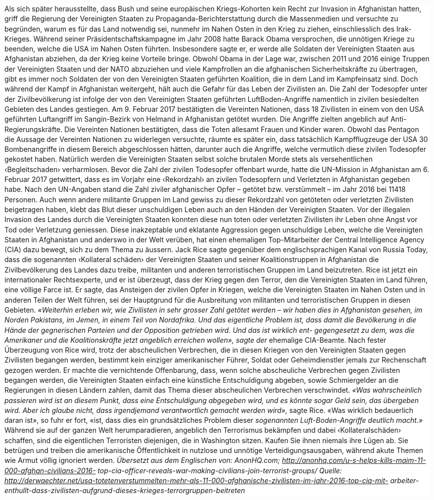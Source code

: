 Als sich später herausstellte, dass Bush und seine europäischen Kriegs-Kohorten kein Recht zur Invasion in Afghanistan hatten, griff die Regierung der Vereinigten Staaten zu Propaganda-Berichterstattung durch die Massenmedien und versuchte zu begründen, warum es für das Land notwendig sei, nunmehr im Nahen Osten in den Krieg zu ziehen, einschliesslich des Irak-Krieges.
Während seiner Präsidentschaftskampagne im Jahr 2008 hatte Barack Obama versprochen, die unnötigen Kriege zu beenden, welche die USA im Nahen Osten führten. Insbesondere sagte er, er werde alle Soldaten der Vereinigten Staaten aus Afghanistan abziehen, da der Krieg keine Vorteile bringe.
Obwohl Obama in der Lage war, zwischen 2011 und 2016 einige Truppen der Vereinigten Staaten und der NATO abzuziehen und viele Kampfrollen an die afghanischen Sicherheitskräfte zu übertragen, gibt es immer noch Soldaten der von den Vereinigten Staaten geführten Koalition, die in dem Land im Kampfeinsatz sind.
Doch während der Kampf in Afghanistan weitergeht, hält auch die Gefahr für das Leben der Zivilisten an. Die Zahl der Todesopfer unter der Zivilbevölkerung ist infolge der von den Vereinigten Staaten geführten LuftBoden-Angriffe namentlich in zivilen besiedelten Gebieten des Landes gestiegen. Am 9. Februar 2017 bestätigten die Vereinten Nationen, dass 18 Zivilisten in einem von den USA geführten Luftangriff im Sangin-Bezirk von Helmand in Afghanistan getötet wurden. Die Angriffe zielten angeblich auf Anti-Regierungskräfte. Die Vereinten Nationen bestätigten, dass die Toten allesamt Frauen und Kinder waren. Obwohl das Pentagon die Aussage der Vereinten Nationen zu widerlegen versuchte, räumte es später ein, dass tatsächlich Kampfflugzeuge der USA 30 Bombenangriffe in diesem Bereich abgeschlossen hätten, darunter auch die Angriffe, welche vermutlich diese zivilen Todesopfer gekostet haben. Natürlich werden die Vereinigten Staaten selbst solche brutalen Morde stets als versehentlichen ‹Begleitschaden› verharmlosen.
Bevor die Zahl der zivilen Todesopfer offenbart wurde, hatte die UN-Mission in Afghanistan am 6. Februar 2017 getwittert, dass es im Vorjahr eine ‹Rekordzahl› an zivilen Todesopfern und Verletzten in Afghanistan gegeben habe. Nach den UN-Angaben stand die Zahl ziviler afghanischer Opfer – getötet bzw. verstümmelt – im Jahr 2016 bei 11418 Personen.
Auch wenn andere militante Gruppen im Land gewiss zu dieser Rekordzahl von getöteten oder verletzten Zivilisten beigetragen haben, klebt das Blut dieser unschuldigen Leben auch an den Händen der Vereinigten Staaten. Vor der illegalen Invasion des Landes durch die Vereinigten Staaten konnten diese nun toten oder verletzten Zivilisten ihr Leben ohne Angst vor Tod oder Verletzung geniessen.
Diese inakzeptable und eklatante Aggression gegen unschuldige Leben, welche die Vereinigten Staaten in Afghanistan und anderswo in der Welt verüben, hat einen ehemaligen Top-Mitarbeiter der Central Intelligence Agency (CIA) dazu bewegt, sich zu dem Thema zu äussern.
Jack Rice sagte gegenüber dem englischsprachigen Kanal von Russia Today, dass die sogenannten ‹Kollateral schäden› der Vereinigten Staaten und seiner Koalitionstruppen in Afghanistan die Zivilbevölkerung des Landes dazu treibe, militanten und anderen terroristischen Gruppen im Land beizutreten. Rice ist jetzt ein internationaler Rechtsexperte, und er ist überzeugt, dass der Krieg gegen den Terror, den die Vereinigten Staaten im Land führen, eine völlige Farce ist. Er sagte, das Ansteigen der zivilen Opfer in Kriegen, welche die Vereinigten Staaten im Nahen Osten und in anderen Teilen der Welt führen, sei der Hauptgrund für die Ausbreitung von militanten und terroristischen Gruppen in diesen Gebieten.
_«Weiterhin erleben wir, wie Zivilisten in sehr grosser Zahl getötet werden – wir haben dies in Afghanistan gesehen,_ _im Norden Pakistans, im Jemen, in einem Teil von Nordafrika. Und das eigentliche Problem ist, dass damit die_ _Bevölkerung in die Hände der gegnerischen Parteien und der Opposition getrieben wird. Und das ist wirklich ent-_ _gegengesetzt zu dem, was die Amerikaner und die Koalitionskräfte jetzt angeblich erreichen wollen», sagte der_ ehemalige CIA-Beamte.
Nach fester Überzeugung von Rice wird, trotz der abscheulichen Verbrechen, die in diesen Kriegen von den Vereinigten Staaten gegen Zivilisten begangen werden, bestimmt kein einziger amerikanischer Führer, Soldat oder Geheimdienstler jemals zur Rechenschaft gezogen werden. Er machte die vernichtende Offenbarung, dass, wenn solche abscheuliche Verbrechen gegen Zivilisten begangen werden, die Vereinigten Staaten einfach eine künstliche Entschuldigung abgeben, sowie Schmiergelder an die Regierungen in diesen Ländern zahlen, damit das Thema dieser abscheulichen Verbrechen verschwindet.
_«Was wahrscheinlich passieren wird ist an diesem Punkt, dass eine Entschuldigung abgegeben wird, und es könnte_ _sogar Geld sein, das übergeben wird. Aber ich glaube nicht, dass irgendjemand verantwortlich gemacht werden wird»,_ sagte Rice. «Was wirklich bedauerlich daran ist», so fuhr er fort, «ist, dass dies ein grundsätzliches Problem dieser _sogenannten Luft-Boden-Angriffe deutlich macht.»_ Während sie auf der ganzen Welt herumparadieren, angeblich den Terrorismus bekämpfen und dabei ‹Kollateralschäden› schaffen, sind die eigentlichen Terroristen diejenigen, die in Washington sitzen. Kaufen Sie ihnen niemals ihre Lügen ab. Sie betrügen und treiben die amerikanische Öffentlichkeit in nutzlose und unnötige Verteidigungsausgaben, während akute Themen wie Armut völlig ignoriert werden.
_Übersetzt aus dem Englischen von: AnonHQ.com; http://anonhq.com/u-s-helps-kills-maim-11-000-afghan-civilians-2016-_ _top-cia-officer-reveals-war-making-civilians-join-terrorist-groups/_ _Quelle: http://derwaechter.net/usa-totetenverstummelten-mehr-als-11-000-afghanische-zivilisten-im-jahr-2016-top-cia-mit-_ _arbeiter-enthullt-dass-zivilisten-aufgrund-dieses-krieges-terrorgruppen-beitreten_